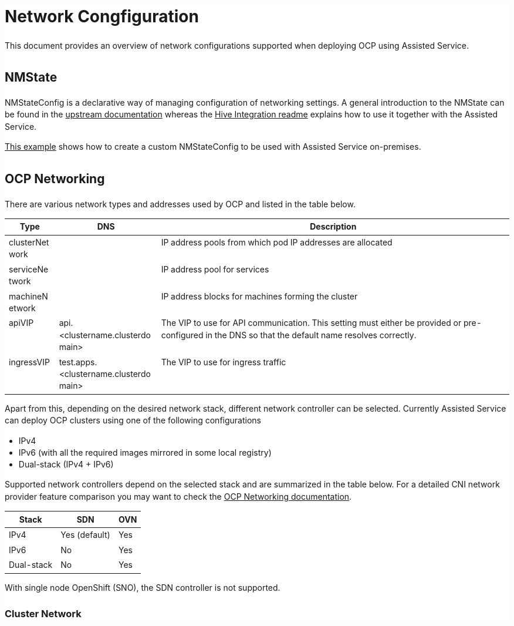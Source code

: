 # Network Congfiguration

This document provides an overview of network configurations supported when deploying OCP using Assisted Service.

## NMState

NMStateConfig is a declarative way of managing configuration of networking settings. A general introduction to the NMState can be found in the [upstream documentation](https://nmstate.io/examples.html) whereas the [Hive Integration readme](../hive-integration/README.md#NMStateConfig) explains how to use it together with the Assisted Service.

[This example](../hive-integration/crds/nmstate.yaml) shows how to create a custom NMStateConfig to be used with Assisted Service on-premises.

## OCP Networking

There are various network types and addresses used by OCP and listed in the table below.

| Type           | DNS                                   | Description                                                                                                                                                    |
|----------------|---------------------------------------|----------------------------------------------------------------------------------------------------------------------------------------------------------------|
| clusterNetwork |                                       | IP address pools from which pod IP addresses are allocated                                                                                                     |
| serviceNetwork |                                       | IP address pool for services                                                                                                                                   |
| machineNetwork |                                       | IP address blocks for machines forming the cluster                                                                                                             |
| apiVIP         | api.<clustername.clusterdomain>       | The VIP to use for API communication. This setting must either be provided or pre-configured in the DNS so that the default name resolves correctly.  |
| ingressVIP     | test.apps.<clustername.clusterdomain> | The VIP to use for ingress traffic                                                                                                                             |

Apart from this, depending on the desired network stack, different network controller can be selected. Currently Assisted Service can deploy OCP clusters using one of the following configurations

* IPv4
* IPv6 (with all the required images mirrored in some local registry)
* Dual-stack (IPv4 + IPv6)

Supported network controllers depend on the selected stack and are summarized in the table below. For a detailed CNI network provider feature comparison you may want to check the [OCP Networking documentation](https://docs.openshift.com/container-platform/4.8/networking/openshift_sdn/about-openshift-sdn.html#nw-ovn-kubernetes-matrix_about-openshift-sdn).

| Stack      | SDN           | OVN |
|------------|---------------|-----|
| IPv4       | Yes (default) | Yes |
| IPv6       | No            | Yes |
| Dual-stack | No            | Yes |

With single node OpenShift (SNO), the SDN controller is not supported.

### Cluster Network
